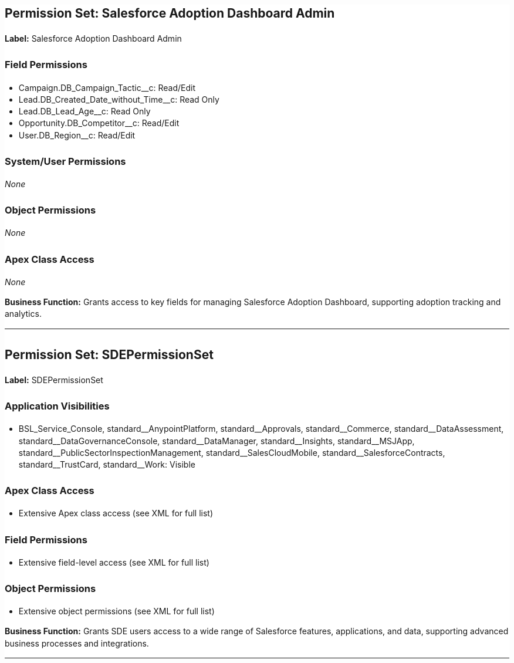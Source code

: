 
## Permission Set: **Salesforce Adoption Dashboard Admin**

**Label:** Salesforce Adoption Dashboard Admin

### Field Permissions
- Campaign.DB_Campaign_Tactic__c: Read/Edit
- Lead.DB_Created_Date_without_Time__c: Read Only
- Lead.DB_Lead_Age__c: Read Only
- Opportunity.DB_Competitor__c: Read/Edit
- User.DB_Region__c: Read/Edit

### System/User Permissions
_None_

### Object Permissions
_None_

### Apex Class Access
_None_

**Business Function:** Grants access to key fields for managing Salesforce Adoption Dashboard, supporting adoption tracking and analytics.

---

## Permission Set: **SDEPermissionSet**

**Label:** SDEPermissionSet

### Application Visibilities
- BSL_Service_Console, standard__AnypointPlatform, standard__Approvals, standard__Commerce, standard__DataAssessment, standard__DataGovernanceConsole, standard__DataManager, standard__Insights, standard__MSJApp, standard__PublicSectorInspectionManagement, standard__SalesCloudMobile, standard__SalesforceContracts, standard__TrustCard, standard__Work: Visible

### Apex Class Access
- Extensive Apex class access (see XML for full list)

### Field Permissions
- Extensive field-level access (see XML for full list)

### Object Permissions
- Extensive object permissions (see XML for full list)

**Business Function:** Grants SDE users access to a wide range of Salesforce features, applications, and data, supporting advanced business processes and integrations.

---
